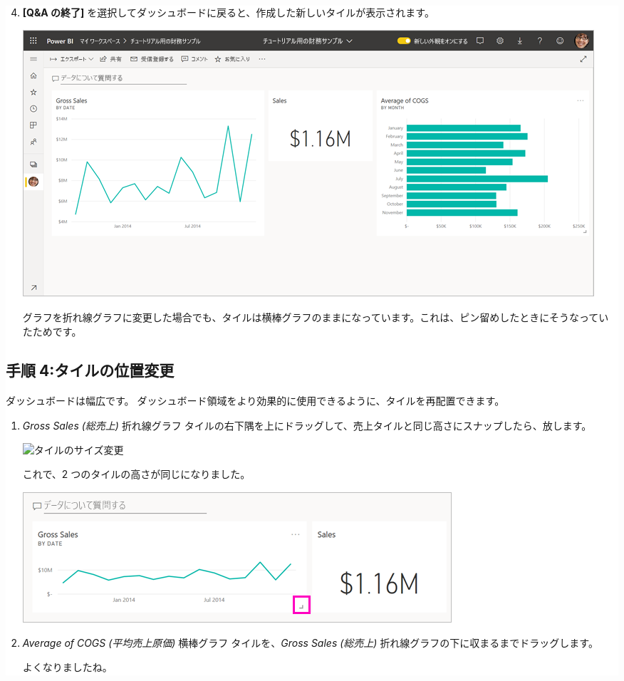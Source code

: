 4. **[Q&A の終了]** を選択してダッシュボードに戻ると、作成した新しいタイルが表示されます。 

   ![グラフがピン留めされたダッシュボード](media/service-get-started/power-bi-service-dashboard-qna.png)

   グラフを折れ線グラフに変更した場合でも、タイルは横棒グラフのままになっています。これは、ピン留めしたときにそうなっていたためです。 

## <a name="step-4-reposition-tiles"></a>手順 4:タイルの位置変更

ダッシュボードは幅広です。 ダッシュボード領域をより効果的に使用できるように、タイルを再配置できます。

1. *Gross Sales (総売上)* 折れ線グラフ タイルの右下隅を上にドラッグして、売上タイルと同じ高さにスナップしたら、放します。

    ![タイルのサイズ変更](media/service-get-started/power-bi-service-resize-tile.png)

    これで、2 つのタイルの高さが同じになりました。

    ![サイズ変更されたタイル](media/service-get-started/power-bi-service-resized-tile.png)

1. *Average of COGS (平均売上原価)* 横棒グラフ タイルを、*Gross Sales (総売上)* 折れ線グラフの下に収まるまでドラッグします。

    よくなりましたね。
